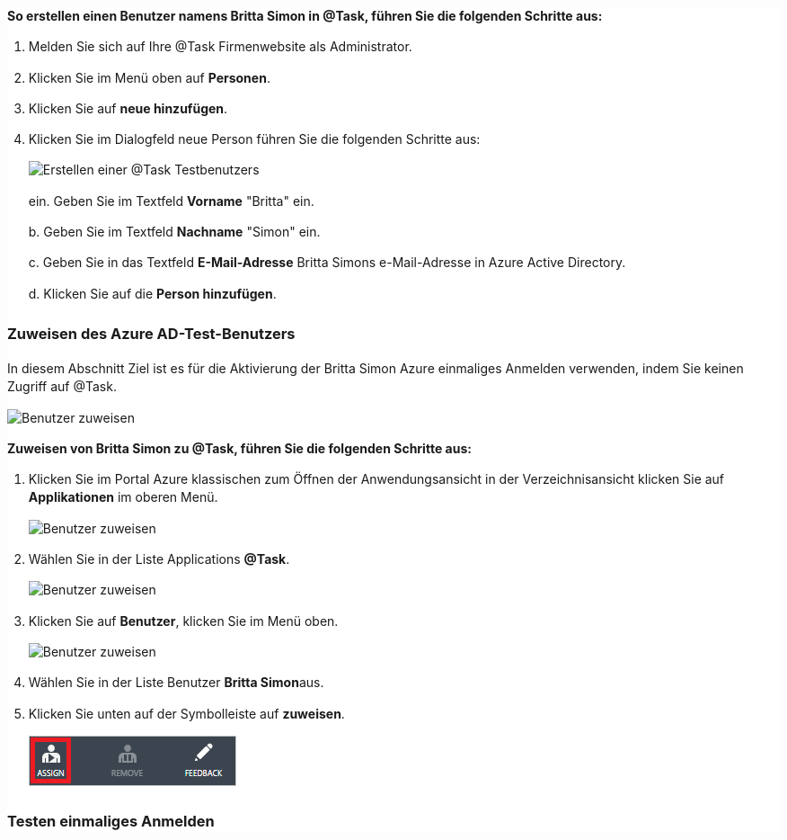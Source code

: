 **So erstellen einen Benutzer namens Britta Simon in @Task, führen Sie die folgenden Schritte aus:**

1. Melden Sie sich auf Ihre @Task Firmenwebsite als Administrator.

2. Klicken Sie im Menü oben auf **Personen**.

3. Klicken Sie auf **neue hinzufügen**. 

4. Klicken Sie im Dialogfeld neue Person führen Sie die folgenden Schritte aus:

    ![Erstellen einer @Task Testbenutzers][21] 

    ein. Geben Sie im Textfeld **Vorname** "Britta" ein.

    b. Geben Sie im Textfeld **Nachname** "Simon" ein.

    c. Geben Sie in das Textfeld **E-Mail-Adresse** Britta Simons e-Mail-Adresse in Azure Active Directory.

    d. Klicken Sie auf die **Person hinzufügen**.




### <a name="assigning-the-azure-ad-test-user"></a>Zuweisen des Azure AD-Test-Benutzers

In diesem Abschnitt Ziel ist es für die Aktivierung der Britta Simon Azure einmaliges Anmelden verwenden, indem Sie keinen Zugriff auf @Task.

![Benutzer zuweisen][200] 

**Zuweisen von Britta Simon zu @Task, führen Sie die folgenden Schritte aus:**

1. Klicken Sie im Portal Azure klassischen zum Öffnen der Anwendungsansicht in der Verzeichnisansicht klicken Sie auf **Applikationen** im oberen Menü.

    ![Benutzer zuweisen][201] 

2. Wählen Sie in der Liste Applications **@Task**.

    ![Benutzer zuweisen][202] 

1. Klicken Sie auf **Benutzer**, klicken Sie im Menü oben.

    ![Benutzer zuweisen][203] 

1. Wählen Sie in der Liste Benutzer **Britta Simon**aus.

2. Klicken Sie unten auf der Symbolleiste auf **zuweisen**.

    ![Benutzer zuweisen][205]



### <a name="testing-single-sign-on"></a>Testen einmaliges Anmelden


[1]: ./media/active-directory-saas-attask-tutorial/tutorial_general_01.png
[2]: ./media/active-directory-saas-attask-tutorial/tutorial_general_02.png
[3]: ./media/active-directory-saas-attask-tutorial/tutorial_general_03.png
[4]: ./media/active-directory-saas-attask-tutorial/tutorial_general_04.png
[5]: ./media/active-directory-saas-attask-tutorial/tutorial_attask_01.png
[30]: ./media/active-directory-saas-attask-tutorial/tutorial_attask_02.png
[6]: ./media/active-directory-saas-attask-tutorial/tutorial_general_05.png
[7]: ./media/active-directory-saas-attask-tutorial/tutorial_attask_03.png
[8]: ./media/active-directory-saas-attask-tutorial/tutorial_attask_04.png
[9]: ./media/active-directory-saas-attask-tutorial/tutorial_attask_05.png
[10]: ./media/active-directory-saas-attask-tutorial/tutorial_general_06.png
[11]: ./media/active-directory-saas-attask-tutorial/tutorial_general_07.png
[20]: ./media/active-directory-saas-attask-tutorial/tutorial_general_100.png
[21]: ./media/active-directory-saas-attask-tutorial/tutorial_attask_08.png
[23]: ./media/active-directory-saas-attask-tutorial/tutorial_attask_06.png
[200]: ./media/active-directory-saas-attask-tutorial/tutorial_general_200.png
[201]: ./media/active-directory-saas-attask-tutorial/tutorial_general_201.png
[202]: ./media/active-directory-saas-attask-tutorial/tutorial_attask_09.png
[203]: ./media/active-directory-saas-attask-tutorial/tutorial_general_203.png
[204]: ./media/active-directory-saas-attask-tutorial/tutorial_general_204.png
[205]: ./media/active-directory-saas-attask-tutorial/tutorial_general_205.png